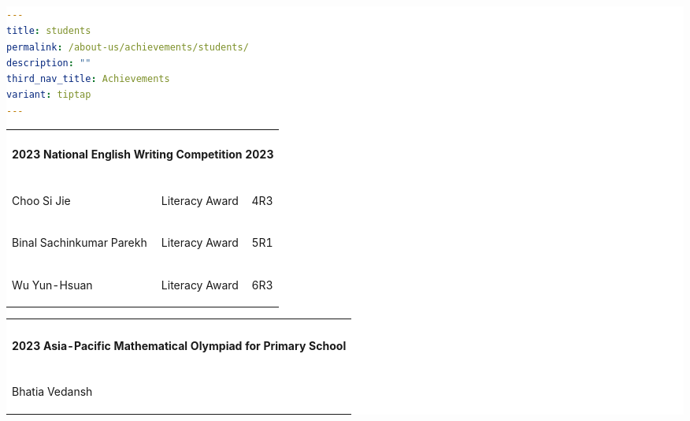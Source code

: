 ```yaml
---
title: students
permalink: /about-us/achievements/students/
description: ""
third_nav_title: Achievements
variant: tiptap
---
```

<table>
<tbody>
<tr>
<td rowspan="1" colspan="3">
<h4><strong>2023 National English Writing Competition 2023</strong></h4>
</td>
</tr>
<tr>
<td rowspan="1" colspan="1">
<p>Choo Si Jie</p>
</td>
<td rowspan="1" colspan="1">
<p>Literacy Award</p>
</td>
<td rowspan="1" colspan="1">
<p>4R3</p>
</td>
</tr>
<tr>
<td rowspan="1" colspan="1">
<p>Binal Sachinkumar Parekh</p>
</td>
<td rowspan="1" colspan="1">
<p>Literacy Award</p>
</td>
<td rowspan="1" colspan="1">
<p>5R1</p>
</td>
</tr>
<tr>
<td rowspan="1" colspan="1">
<p>Wu Yun-Hsuan</p>
</td>
<td rowspan="1" colspan="1">
<p>Literacy Award</p>
</td>
<td rowspan="1" colspan="1">
<p>6R3</p>
</td>
</tr>
</tbody>
</table>
<table>
<tbody>
<tr>
<th rowspan="1" colspan="3">
<h4><strong>2023 Asia-Pacific Mathematical Olympiad for Primary School</strong></h4>
</th>
</tr>
<tr>
<td rowspan="1" colspan="1">
<p>Bhatia Vedansh</p>
</td>
<td rowspan="1" colspan="1">